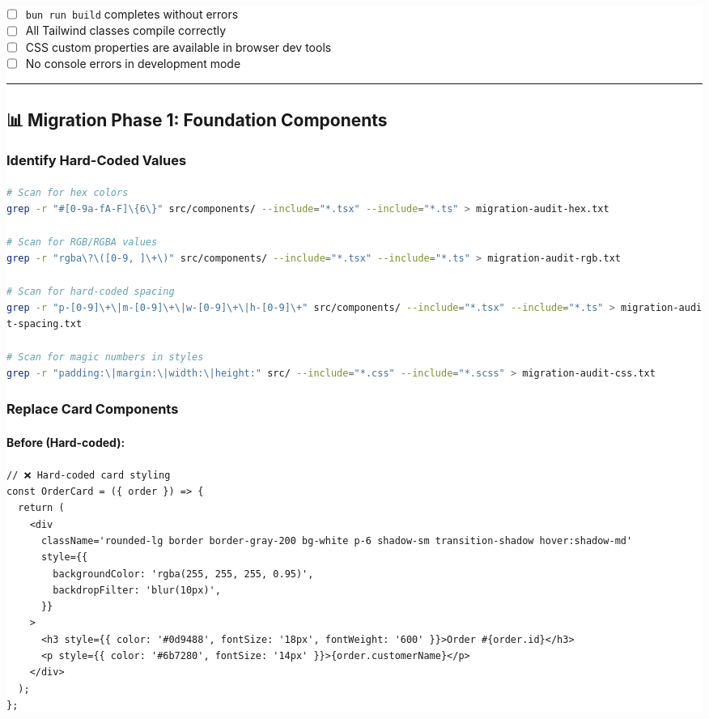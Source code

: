 - [ ] `bun run build` completes without errors
- [ ] All Tailwind classes compile correctly
- [ ] CSS custom properties are available in browser dev tools
- [ ] No console errors in development mode

---

## 📊 Migration Phase 1: Foundation Components

### Identify Hard-Coded Values

```bash
# Scan for hex colors
grep -r "#[0-9a-fA-F]\{6\}" src/components/ --include="*.tsx" --include="*.ts" > migration-audit-hex.txt

# Scan for RGB/RGBA values
grep -r "rgba\?\([0-9, ]\+\)" src/components/ --include="*.tsx" --include="*.ts" > migration-audit-rgb.txt

# Scan for hard-coded spacing
grep -r "p-[0-9]\+\|m-[0-9]\+\|w-[0-9]\+\|h-[0-9]\+" src/components/ --include="*.tsx" --include="*.ts" > migration-audit-spacing.txt

# Scan for magic numbers in styles
grep -r "padding:\|margin:\|width:\|height:" src/ --include="*.css" --include="*.scss" > migration-audit-css.txt
```

### Replace Card Components

#### Before (Hard-coded):

```tsx
// ❌ Hard-coded card styling
const OrderCard = ({ order }) => {
  return (
    <div
      className='rounded-lg border border-gray-200 bg-white p-6 shadow-sm transition-shadow hover:shadow-md'
      style={{
        backgroundColor: 'rgba(255, 255, 255, 0.95)',
        backdropFilter: 'blur(10px)',
      }}
    >
      <h3 style={{ color: '#0d9488', fontSize: '18px', fontWeight: '600' }}>Order #{order.id}</h3>
      <p style={{ color: '#6b7280', fontSize: '14px' }}>{order.customerName}</p>
    </div>
  );
};
```
